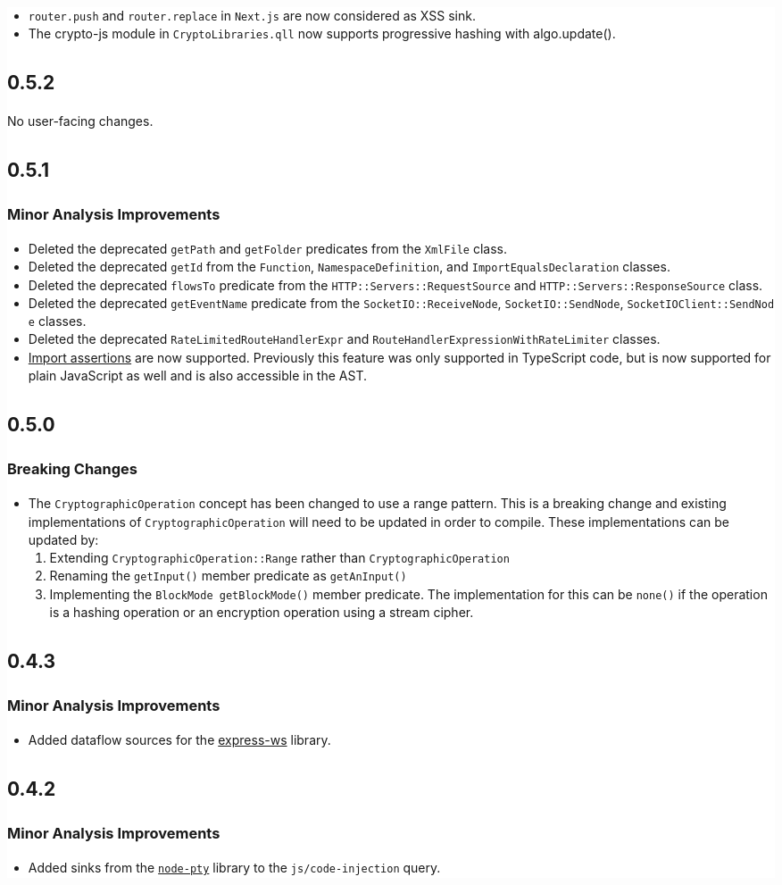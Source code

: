 * `router.push` and `router.replace` in `Next.js` are now considered as XSS sink.
* The crypto-js module in `CryptoLibraries.qll` now supports progressive hashing with algo.update().

## 0.5.2

No user-facing changes.

## 0.5.1

### Minor Analysis Improvements

* Deleted the deprecated `getPath` and `getFolder` predicates from the `XmlFile` class.
* Deleted the deprecated `getId` from the `Function`, `NamespaceDefinition`, and `ImportEqualsDeclaration` classes.
* Deleted the deprecated `flowsTo` predicate from the `HTTP::Servers::RequestSource` and `HTTP::Servers::ResponseSource` class.
* Deleted the deprecated `getEventName` predicate from the `SocketIO::ReceiveNode`, `SocketIO::SendNode`, `SocketIOClient::SendNode` classes.
* Deleted the deprecated `RateLimitedRouteHandlerExpr` and `RouteHandlerExpressionWithRateLimiter` classes.
* [Import assertions](https://github.com/tc39/proposal-import-assertions) are now supported.
  Previously this feature was only supported in TypeScript code, but is now supported for plain JavaScript as well and is also accessible in the AST.

## 0.5.0

### Breaking Changes

* The `CryptographicOperation` concept has been changed to use a range pattern. This is a breaking change and existing implementations of `CryptographicOperation` will need to be updated in order to compile. These implementations can be updated by:
  1. Extending `CryptographicOperation::Range` rather than `CryptographicOperation`
  2. Renaming the `getInput()` member predicate as `getAnInput()`
  3. Implementing the `BlockMode getBlockMode()` member predicate. The implementation for this can be `none()` if the operation is a hashing operation or an encryption operation using a stream cipher.

## 0.4.3

### Minor Analysis Improvements

* Added dataflow sources for the [express-ws](https://www.npmjs.com/package/express-ws) library. 

## 0.4.2

### Minor Analysis Improvements

* Added sinks from the [`node-pty`](https://www.npmjs.com/package/node-pty) library to the `js/code-injection` query.
